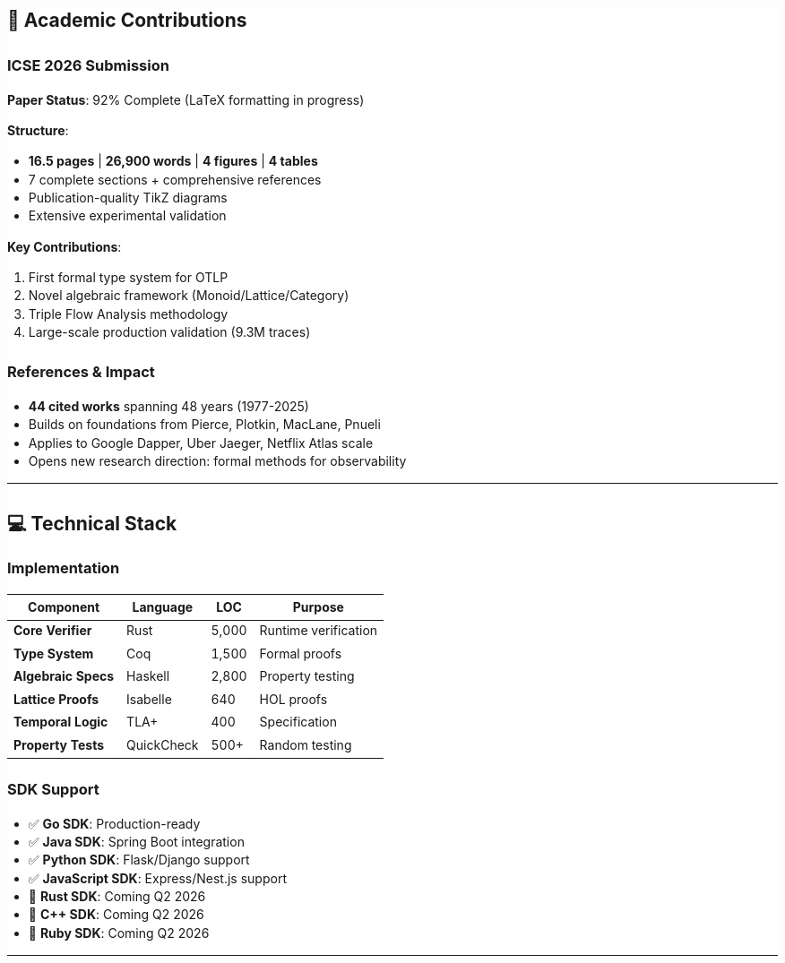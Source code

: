 ## 🔬 Academic Contributions

### ICSE 2026 Submission

**Paper Status**: 92% Complete (LaTeX formatting in progress)

**Structure**:

- **16.5 pages** | **26,900 words** | **4 figures** | **4 tables**
- 7 complete sections + comprehensive references
- Publication-quality TikZ diagrams
- Extensive experimental validation

**Key Contributions**:

1. First formal type system for OTLP
2. Novel algebraic framework (Monoid/Lattice/Category)
3. Triple Flow Analysis methodology
4. Large-scale production validation (9.3M traces)

### References & Impact

- **44 cited works** spanning 48 years (1977-2025)
- Builds on foundations from Pierce, Plotkin, MacLane, Pnueli
- Applies to Google Dapper, Uber Jaeger, Netflix Atlas scale
- Opens new research direction: formal methods for observability

---

## 💻 Technical Stack

### Implementation

| Component | Language | LOC | Purpose |
|-----------|----------|-----|---------|
| **Core Verifier** | Rust | 5,000 | Runtime verification |
| **Type System** | Coq | 1,500 | Formal proofs |
| **Algebraic Specs** | Haskell | 2,800 | Property testing |
| **Lattice Proofs** | Isabelle | 640 | HOL proofs |
| **Temporal Logic** | TLA+ | 400 | Specification |
| **Property Tests** | QuickCheck | 500+ | Random testing |

### SDK Support

- ✅ **Go SDK**: Production-ready
- ✅ **Java SDK**: Spring Boot integration
- ✅ **Python SDK**: Flask/Django support
- ✅ **JavaScript SDK**: Express/Nest.js support
- 🔄 **Rust SDK**: Coming Q2 2026
- 🔄 **C++ SDK**: Coming Q2 2026
- 🔄 **Ruby SDK**: Coming Q2 2026

---